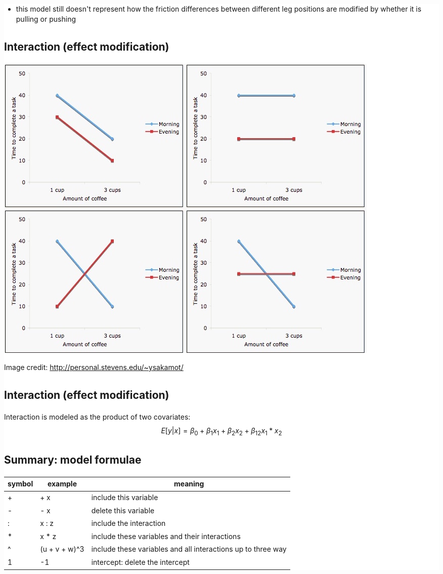 * this model still doesn't represent how the friction differences between different leg positions are modified by whether it is pulling or pushing

## Interaction (effect modification)

![Interaction between coffee and time of day on performance](coffee_interaction.jpg)
  
Image credit: http://personal.stevens.edu/~ysakamot/

## Interaction (effect modification)

Interaction is modeled as the product of two covariates:
$$
E[y|x] = \beta_0 + \beta_1 x_1 + \beta_2 x_2 + \beta_{12} x_1*x_2
$$

## Summary: model formulae

symbol  | example | meaning
------- | ------------ | --------------------------  
+ | + x	| include this variable  
-	| - x	| delete this variable  
:	| x : z	| include the interaction  
*	| x * z	| include these variables and their interactions  
^	| (u + v + w)^3	| include these variables and all interactions up to three way
1 | -1 | intercept: delete the intercept  


[html]: http://rpubs.com/lwaldron/CSAMA2017_IntroLinearModels
[source]: https://github.com/Bioconductor/CSAMA/tree/2017/lecture/3-wednesday/lec10-linear-models-basic-intro